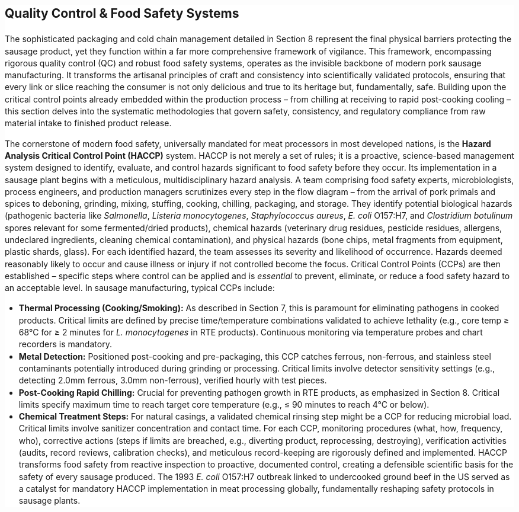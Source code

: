 ## Quality Control & Food Safety Systems

The sophisticated packaging and cold chain management detailed in Section 8 represent the final physical barriers protecting the sausage product, yet they function within a far more comprehensive framework of vigilance. This framework, encompassing rigorous quality control (QC) and robust food safety systems, operates as the invisible backbone of modern pork sausage manufacturing. It transforms the artisanal principles of craft and consistency into scientifically validated protocols, ensuring that every link or slice reaching the consumer is not only delicious and true to its heritage but, fundamentally, safe. Building upon the critical control points already embedded within the production process – from chilling at receiving to rapid post-cooking cooling – this section delves into the systematic methodologies that govern safety, consistency, and regulatory compliance from raw material intake to finished product release.

The cornerstone of modern food safety, universally mandated for meat processors in most developed nations, is the **Hazard Analysis Critical Control Point (HACCP)** system. HACCP is not merely a set of rules; it is a proactive, science-based management system designed to identify, evaluate, and control hazards significant to food safety before they occur. Its implementation in a sausage plant begins with a meticulous, multidisciplinary hazard analysis. A team comprising food safety experts, microbiologists, process engineers, and production managers scrutinizes every step in the flow diagram – from the arrival of pork primals and spices to deboning, grinding, mixing, stuffing, cooking, chilling, packaging, and storage. They identify potential biological hazards (pathogenic bacteria like *Salmonella*, *Listeria monocytogenes*, *Staphylococcus aureus*, *E. coli* O157:H7, and *Clostridium botulinum* spores relevant for some fermented/dried products), chemical hazards (veterinary drug residues, pesticide residues, allergens, undeclared ingredients, cleaning chemical contamination), and physical hazards (bone chips, metal fragments from equipment, plastic shards, glass). For each identified hazard, the team assesses its severity and likelihood of occurrence. Hazards deemed reasonably likely to occur and cause illness or injury if not controlled become the focus. Critical Control Points (CCPs) are then established – specific steps where control can be applied and is *essential* to prevent, eliminate, or reduce a food safety hazard to an acceptable level. In sausage manufacturing, typical CCPs include:
*   **Thermal Processing (Cooking/Smoking):** As described in Section 7, this is paramount for eliminating pathogens in cooked products. Critical limits are defined by precise time/temperature combinations validated to achieve lethality (e.g., core temp ≥ 68°C for ≥ 2 minutes for *L. monocytogenes* in RTE products). Continuous monitoring via temperature probes and chart recorders is mandatory.
*   **Metal Detection:** Positioned post-cooking and pre-packaging, this CCP catches ferrous, non-ferrous, and stainless steel contaminants potentially introduced during grinding or processing. Critical limits involve detector sensitivity settings (e.g., detecting 2.0mm ferrous, 3.0mm non-ferrous), verified hourly with test pieces.
*   **Post-Cooking Rapid Chilling:** Crucial for preventing pathogen growth in RTE products, as emphasized in Section 8. Critical limits specify maximum time to reach target core temperature (e.g., ≤ 90 minutes to reach 4°C or below).
*   **Chemical Treatment Steps:** For natural casings, a validated chemical rinsing step might be a CCP for reducing microbial load. Critical limits involve sanitizer concentration and contact time.
For each CCP, monitoring procedures (what, how, frequency, who), corrective actions (steps if limits are breached, e.g., diverting product, reprocessing, destroying), verification activities (audits, record reviews, calibration checks), and meticulous record-keeping are rigorously defined and implemented. HACCP transforms food safety from reactive inspection to proactive, documented control, creating a defensible scientific basis for the safety of every sausage produced. The 1993 *E. coli* O157:H7 outbreak linked to undercooked ground beef in the US served as a catalyst for mandatory HACCP implementation in meat processing globally, fundamentally reshaping safety protocols in sausage plants.
